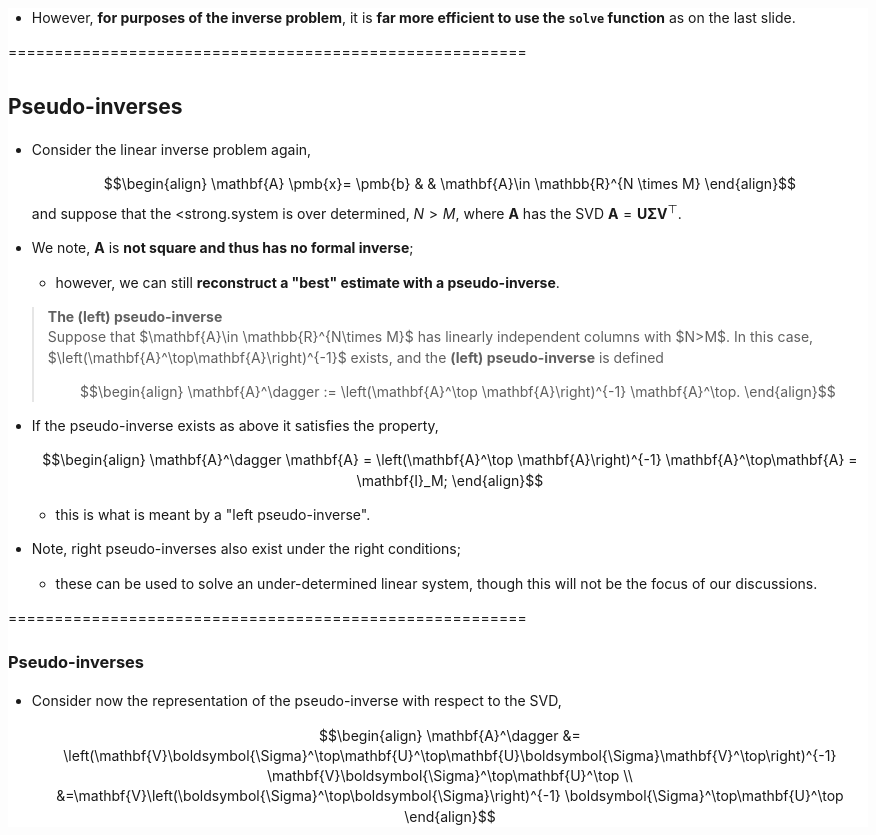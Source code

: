 * However, <b>for purposes of the inverse problem</b>, it is <strong>far more efficient to use the `solve` function</strong> as on the last slide.



========================================================
## Pseudo-inverses

* Consider the linear inverse problem again, 
  
  $$\begin{align}
  \mathbf{A} \pmb{x}= \pmb{b} & & \mathbf{A}\in \mathbb{R}^{N \times M}
  \end{align}$$
  and suppose that the <strong.system is over determined</strong>, $N>M$, where $\mathbf{A}$ has the SVD $\mathbf{A} = \mathbf{U}\boldsymbol{\Sigma}\mathbf{V}^\top$.

* We note, $\mathbf{A}$ is <b>not square and thus has no formal inverse</b>;

  * however, we can still <strong>reconstruct a "best" estimate with a pseudo-inverse</strong>.
  
<blockquote>
<b>The (left) pseudo-inverse</b><br>
Suppose that $\mathbf{A}\in \mathbb{R}^{N\times M}$ has linearly independent columns with $N>M$.  In this case, $\left(\mathbf{A}^\top\mathbf{A}\right)^{-1}$ exists, and the <strong>(left) pseudo-inverse</strong> is defined

$$\begin{align}
\mathbf{A}^\dagger := \left(\mathbf{A}^\top \mathbf{A}\right)^{-1} \mathbf{A}^\top.
\end{align}$$
</blockquote>

* If the pseudo-inverse exists as above it satisfies the property,
  
  $$\begin{align}
  \mathbf{A}^\dagger \mathbf{A} =  \left(\mathbf{A}^\top \mathbf{A}\right)^{-1} \mathbf{A}^\top\mathbf{A} = \mathbf{I}_M;
  \end{align}$$
  
  * this is what is meant by a "left pseudo-inverse".
  
* Note, right pseudo-inverses also exist under the right conditions;
  
  * these can be used to solve an under-determined linear system, though this will not be the focus of our discussions.

========================================================
### Pseudo-inverses

* Consider now the representation of the pseudo-inverse with respect to the SVD,

  $$\begin{align}
  \mathbf{A}^\dagger &= \left(\mathbf{V}\boldsymbol{\Sigma}^\top\mathbf{U}^\top\mathbf{U}\boldsymbol{\Sigma}\mathbf{V}^\top\right)^{-1} \mathbf{V}\boldsymbol{\Sigma}^\top\mathbf{U}^\top \\
  &=\mathbf{V}\left(\boldsymbol{\Sigma}^\top\boldsymbol{\Sigma}\right)^{-1} \boldsymbol{\Sigma}^\top\mathbf{U}^\top
  \end{align}$$
  